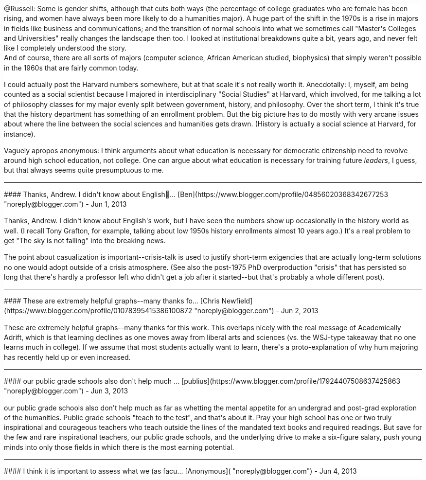 @Russell: Some is gender shifts, although that cuts both ways (the percentage of college graduates who are female has been rising, and women have always been more likely to do a humanities major). A huge part of the shift in the 1970s is a rise in majors in fields like business and communications; and the transition of normal schools into what we sometimes call "Master's Colleges and Universities" really changes the landscape then too. I looked at institutional breakdowns quite a bit, years ago, and never felt like I completely understood the story.  
And of course, there are all sorts of majors (computer science, African American studied, biophysics) that simply weren't possible in the 1960s that are fairly common today.  
  
I could actually post the Harvard numbers somewhere, but at that scale it's not really worth it. Anecdotally: I, myself, am being counted as a social scientist because I majored in interdisciplinary "Social Studies" at Harvard, which involved, for me talking a lot of philosophy classes for my major evenly split between government, history, and philosophy. Over the short term, I think it's true that the history department has something of an enrollment problem. But the big picture has to do mostly with very arcane issues about where the line between the social sciences and humanities gets drawn. (History is actually a social science at Harvard, for instance).  
  
Vaguely apropos anonymous: I think arguments about what education is necessary for democratic citizenship need to revolve around high school education, not college. One can argue about what education is necessary for training future _leaders_, I guess, but that always seems quite presumptuous to me.
<hr />
#### Thanks, Andrew. I didn't know about English...
[Ben](https://www.blogger.com/profile/04856020368342677253 "noreply@blogger.com") - <time datetime="2013-06-10T12:46:53.253-04:00">Jun 1, 2013</time>

Thanks, Andrew. I didn't know about English's work, but I have seen the numbers show up occasionally in the history world as well. (I recall Tony Grafton, for example, talking about low 1950s history enrollments almost 10 years ago.) It's a real problem to get "The sky is not falling" into the breaking news.  
  
The point about casualization is important--crisis-talk is used to justify short-term exigencies that are actually long-term solutions no one would adopt outside of a crisis atmosphere. (See also the post-1975 PhD overproduction "crisis" that has persisted so long that there's hardly a professor left who didn't get a job after it started--but that's probably a whole different post).
<hr />
#### These are extremely helpful graphs--many thanks fo...
[Chris Newfield](https://www.blogger.com/profile/01078395415386100872 "noreply@blogger.com") - <time datetime="2013-06-11T17:04:12.566-04:00">Jun 2, 2013</time>

These are extremely helpful graphs--many thanks for this work. This overlaps nicely with the real message of Academically Adrift, which is that learning declines as one moves away from liberal arts and sciences (vs. the WSJ-type takeaway that no one learns much in college). If we assume that most students actually want to learn, there's a proto-explanation of why hum majoring has recently held up or even increased.
<hr />
#### our public grade schools also don't help much ...
[publius](https://www.blogger.com/profile/17924407508637425863 "noreply@blogger.com") - <time datetime="2013-06-12T22:08:21.293-04:00">Jun 3, 2013</time>

our public grade schools also don't help much as far as whetting the mental appetite for an undergrad and post-grad exploration of the humanities. Public grade schools "teach to the test", and that's about it. Pray your high school has one or two truly inspirational and courageous teachers who teach outside the lines of the mandated text books and required readings. But save for the few and rare inspirational teachers, our public grade schools, and the underlying drive to make a six-figure salary, push young minds into only those fields in which there is the most earning potential.
<hr />
#### I think it is important to assess what we (as facu...
[Anonymous]( "noreply@blogger.com") - <time datetime="2013-06-13T12:29:34.641-04:00">Jun 4, 2013</time>
